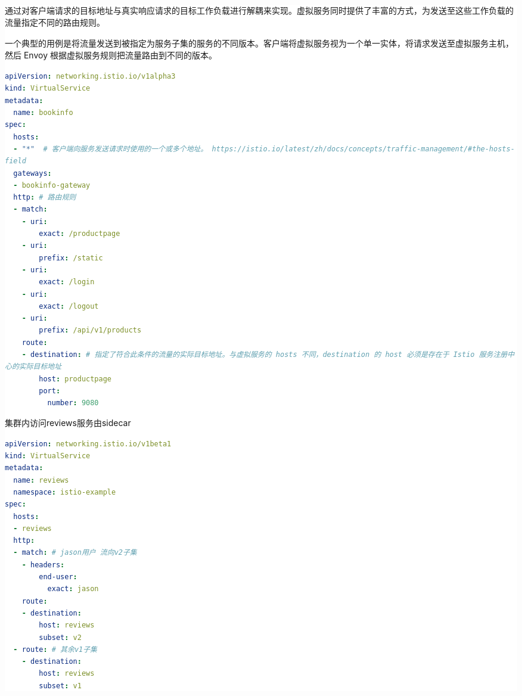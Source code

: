 通过对客户端请求的目标地址与真实响应请求的目标工作负载进行解耦来实现。虚拟服务同时提供了丰富的方式，为发送至这些工作负载的流量指定不同的路由规则。

一个典型的用例是将流量发送到被指定为服务子集的服务的不同版本。客户端将虚拟服务视为一个单一实体，将请求发送至虚拟服务主机，然后 Envoy 根据虚拟服务规则把流量路由到不同的版本。

```yaml
apiVersion: networking.istio.io/v1alpha3
kind: VirtualService
metadata:
  name: bookinfo
spec:
  hosts:
  - "*"  # 客户端向服务发送请求时使用的一个或多个地址。 https://istio.io/latest/zh/docs/concepts/traffic-management/#the-hosts-field
  gateways:
  - bookinfo-gateway
  http: # 路由规则
  - match:
    - uri:
        exact: /productpage
    - uri:
        prefix: /static
    - uri:
        exact: /login
    - uri:
        exact: /logout
    - uri:
        prefix: /api/v1/products
    route:
    - destination: # 指定了符合此条件的流量的实际目标地址。与虚拟服务的 hosts 不同，destination 的 host 必须是存在于 Istio 服务注册中心的实际目标地址
        host: productpage
        port:
          number: 9080
```

集群内访问reviews服务由sidecar

```yaml
apiVersion: networking.istio.io/v1beta1
kind: VirtualService
metadata:
  name: reviews
  namespace: istio-example
spec:
  hosts:
  - reviews
  http:
  - match: # jason用户 流向v2子集
    - headers:
        end-user:
          exact: jason
    route:
    - destination:
        host: reviews
        subset: v2
  - route: # 其余v1子集
    - destination:
        host: reviews
        subset: v1
```
